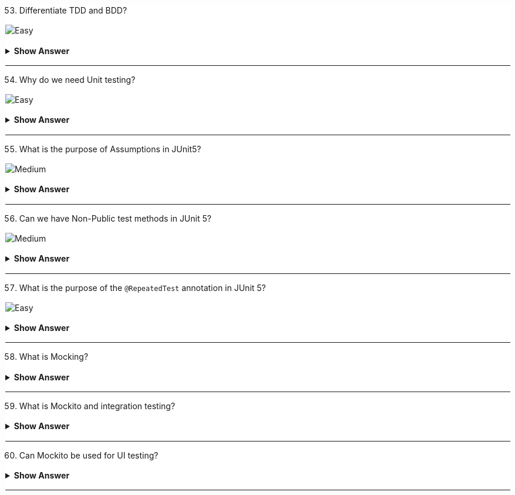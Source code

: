 
53. Differentiate TDD and BDD?

![Easy](https://github.com/revaturelabs/interviewquestions/blob/dev/ComplexityTags/simple%20(2).svg)

<details><summary> <b> Show Answer </b> </summary></details>

---

54. Why do we need Unit testing?

![Easy](https://github.com/revaturelabs/interviewquestions/blob/dev/ComplexityTags/simple%20(2).svg)

<details><summary> <b> Show Answer </b> </summary></details>

---

55. What is the purpose of Assumptions in JUnit5? 

![Medium](https://github.com/revaturelabs/interviewquestions/blob/dev/ComplexityTags/Medium%20(2).svg)

<details><summary> <b> Show Answer </b> </summary></details>

---

56. Can we have Non-Public test methods in JUnit 5?

![Medium](https://github.com/revaturelabs/interviewquestions/blob/dev/ComplexityTags/Medium%20(2).svg)

<details><summary> <b> Show Answer </b> </summary></details>

---

57. What is the purpose of the `@RepeatedTest` annotation in JUnit 5?

![Easy](https://github.com/revaturelabs/interviewquestions/blob/dev/ComplexityTags/simple%20(2).svg)

<details><summary> <b> Show Answer </b> </summary></details>

---


58. What is Mocking?

<details><summary> <b> Show Answer </b> </summary></details>

---

59. What is Mockito and integration testing?

<details><summary> <b> Show Answer </b> </summary></details>

---

60. Can Mockito be used for UI testing?

<details><summary> <b> Show Answer </b> </summary></details>

---
